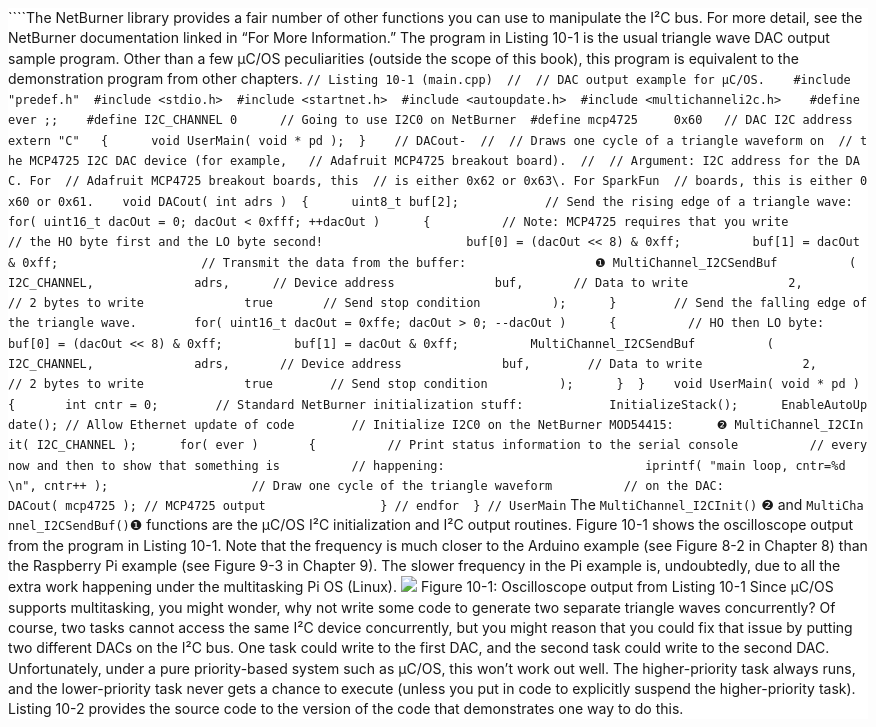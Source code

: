 ````The NetBurner library provides a fair number of other functions you can use to manipulate the I²C bus. For more detail, see the NetBurner documentation linked in “For More Information.”    The program in Listing 10-1 is the usual triangle wave DAC output sample program. Other than a few µC/OS peculiarities (outside the scope of this book), this program is equivalent to the demonstration program from other chapters.    ``` // Listing 10-1 (main.cpp)  //  // DAC output example for µC/OS.    #include "predef.h"  #include <stdio.h>  #include <startnet.h>  #include <autoupdate.h>  #include <multichanneli2c.h>    #define ever ;;    #define I2C_CHANNEL 0      // Going to use I2C0 on NetBurner  #define mcp4725     0x60   // DAC I2C address  extern "C"   {      void UserMain( void * pd );  }    // DACout-  //  // Draws one cycle of a triangle waveform on  // the MCP4725 I2C DAC device (for example,   // Adafruit MCP4725 breakout board).  //  // Argument: I2C address for the DAC. For  // Adafruit MCP4725 breakout boards, this  // is either 0x62 or 0x63\. For SparkFun  // boards, this is either 0x60 or 0x61.    void DACout( int adrs )  {      uint8_t buf[2];            // Send the rising edge of a triangle wave:        for( uint16_t dacOut = 0; dacOut < 0xfff; ++dacOut )      {          // Note: MCP4725 requires that you write          // the HO byte first and the LO byte second!                    buf[0] = (dacOut << 8) & 0xff;          buf[1] = dacOut & 0xff;                    // Transmit the data from the buffer:                  ❶ MultiChannel_I2CSendBuf          (              I2C_CHANNEL,              adrs,      // Device address              buf,       // Data to write              2,         // 2 bytes to write              true       // Send stop condition          );      }        // Send the falling edge of the triangle wave.        for( uint16_t dacOut = 0xffe; dacOut > 0; --dacOut )      {          // HO then LO byte:                    buf[0] = (dacOut << 8) & 0xff;          buf[1] = dacOut & 0xff;          MultiChannel_I2CSendBuf          (              I2C_CHANNEL,              adrs,       // Device address              buf,        // Data to write              2,          // 2 bytes to write              true        // Send stop condition          );      }  }    void UserMain( void * pd )   {       int cntr = 0;        // Standard NetBurner initialization stuff:            InitializeStack();      EnableAutoUpdate(); // Allow Ethernet update of code        // Initialize I2C0 on the NetBurner MOD54415:      ❷ MultiChannel_I2CInit( I2C_CHANNEL );      for( ever )       {          // Print status information to the serial console          // every now and then to show that something is          // happening:                            iprintf( "main loop, cntr=%d\n", cntr++ );                    // Draw one cycle of the triangle waveform          // on the DAC:                            DACout( mcp4725 ); // MCP4725 output                } // endfor  } // UserMain ```    The `MultiChannel_I2CInit()` ❷ and `MultiChannel_I2CSendBuf()`❶ functions are the µC/OS I²C initialization and I²C output routines.    Figure 10-1 shows the oscilloscope output from the program in Listing 10-1. Note that the frequency is much closer to the Arduino example (see Figure 8-2 in Chapter 8) than the Raspberry Pi example (see Figure 9-3 in Chapter 9). The slower frequency in the Pi example is, undoubtedly, due to all the extra work happening under the multitasking Pi OS (Linux).  ![](img/f10001.png)    Figure 10-1: Oscilloscope output from Listing 10-1      Since µC/OS supports multitasking, you might wonder, why not write some code to generate two separate triangle waves concurrently? Of course, two tasks cannot access the same I²C device concurrently, but you might reason that you could fix that issue by putting two different DACs on the I²C bus. One task could write to the first DAC, and the second task could write to the second DAC.    Unfortunately, under a pure priority-based system such as µC/OS, this won’t work out well. The higher-priority task always runs, and the lower-priority task never gets a chance to execute (unless you put in code to explicitly suspend the higher-priority task).    Listing 10-2 provides the source code to the version of the code that demonstrates one way to do this.